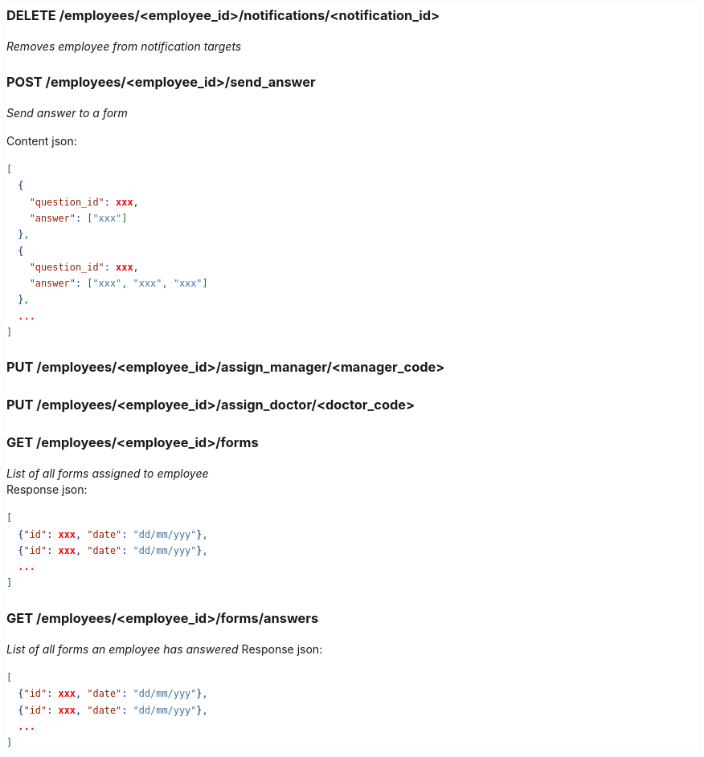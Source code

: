 
### DELETE /employees/<employee_id>/notifications/<notification_id>
*Removes employee from notification targets*


### POST /employees/<employee_id>/send_answer
*Send answer to a form*

Content json:
```json lines
[
  {
    "question_id": xxx,
    "answer": ["xxx"]
  },
  {
    "question_id": xxx,
    "answer": ["xxx", "xxx", "xxx"]
  },
  ...
]
```


### PUT /employees/<employee_id>/assign_manager/<manager_code>

### PUT /employees/<employee_id>/assign_doctor/<doctor_code>

### GET /employees/<employee_id>/forms
*List of all forms assigned to employee*  
Response json: 
```json lines
[
  {"id": xxx, "date": "dd/mm/yyy"},
  {"id": xxx, "date": "dd/mm/yyy"},
  ...
]
```

### GET /employees/<employee_id>/forms/answers
*List of all forms an employee has answered*
Response json: 
```json lines
[
  {"id": xxx, "date": "dd/mm/yyy"},
  {"id": xxx, "date": "dd/mm/yyy"},
  ...
]
```
